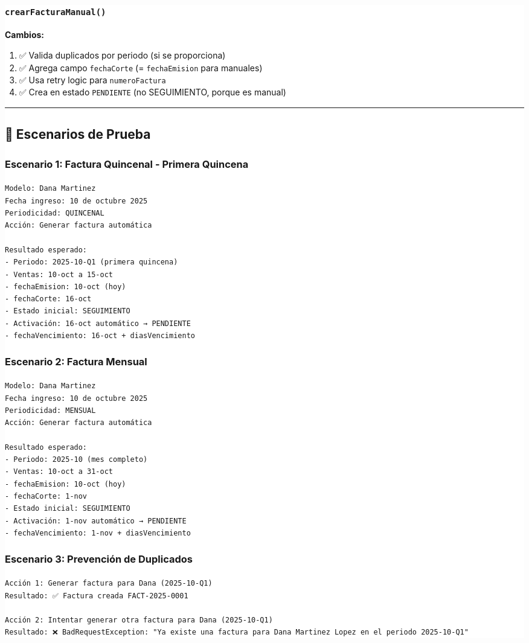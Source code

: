 ### `crearFacturaManual()`
**Cambios:**
1. ✅ Valida duplicados por periodo (si se proporciona)
2. ✅ Agrega campo `fechaCorte` (= `fechaEmision` para manuales)
3. ✅ Usa retry logic para `numeroFactura`
4. ✅ Crea en estado `PENDIENTE` (no SEGUIMIENTO, porque es manual)

---

## 🧪 Escenarios de Prueba

### Escenario 1: Factura Quincenal - Primera Quincena
```
Modelo: Dana Martinez
Fecha ingreso: 10 de octubre 2025
Periodicidad: QUINCENAL
Acción: Generar factura automática

Resultado esperado:
- Periodo: 2025-10-Q1 (primera quincena)
- Ventas: 10-oct a 15-oct
- fechaEmision: 10-oct (hoy)
- fechaCorte: 16-oct
- Estado inicial: SEGUIMIENTO
- Activación: 16-oct automático → PENDIENTE
- fechaVencimiento: 16-oct + diasVencimiento
```

### Escenario 2: Factura Mensual
```
Modelo: Dana Martinez
Fecha ingreso: 10 de octubre 2025
Periodicidad: MENSUAL
Acción: Generar factura automática

Resultado esperado:
- Periodo: 2025-10 (mes completo)
- Ventas: 10-oct a 31-oct
- fechaEmision: 10-oct (hoy)
- fechaCorte: 1-nov
- Estado inicial: SEGUIMIENTO
- Activación: 1-nov automático → PENDIENTE
- fechaVencimiento: 1-nov + diasVencimiento
```

### Escenario 3: Prevención de Duplicados
```
Acción 1: Generar factura para Dana (2025-10-Q1)
Resultado: ✅ Factura creada FACT-2025-0001

Acción 2: Intentar generar otra factura para Dana (2025-10-Q1)
Resultado: ❌ BadRequestException: "Ya existe una factura para Dana Martinez Lopez en el periodo 2025-10-Q1"
```
